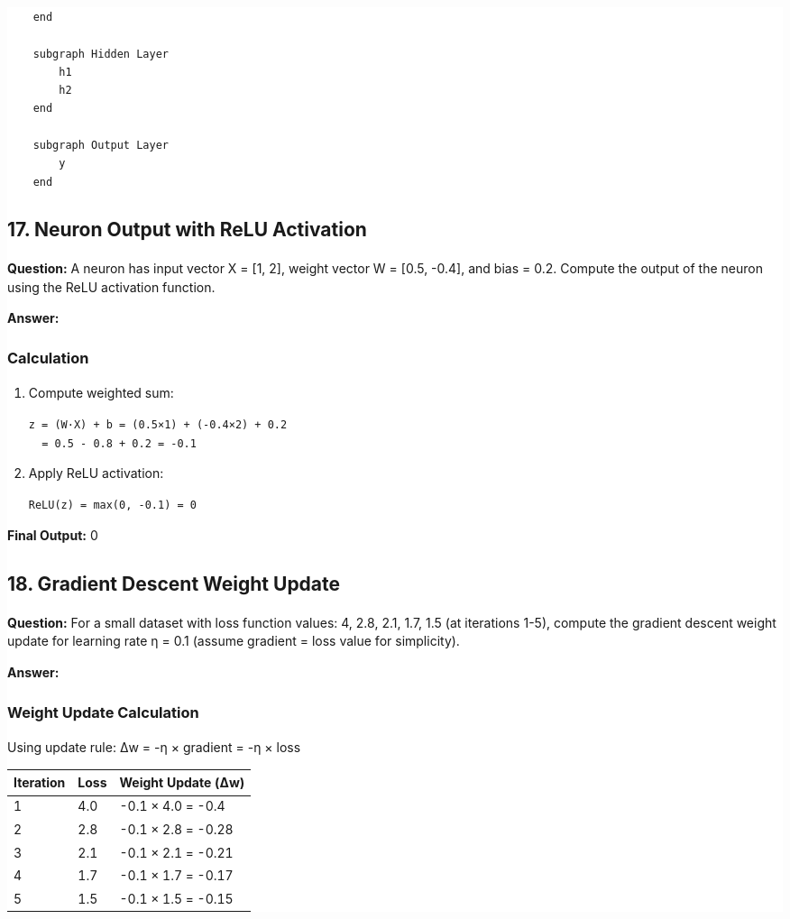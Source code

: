 ```mermaid
    end
    
    subgraph Hidden Layer
        h1
        h2
    end
    
    subgraph Output Layer
        y
    end
```

## 17. Neuron Output with ReLU Activation

**Question:** A neuron has input vector X = [1, 2], weight vector W = [0.5, -0.4], and bias = 0.2. Compute the output of the neuron using the ReLU activation function.

**Answer:**

### Calculation
1. Compute weighted sum:
   ```
   z = (W·X) + b = (0.5×1) + (-0.4×2) + 0.2
     = 0.5 - 0.8 + 0.2 = -0.1
   ```

2. Apply ReLU activation:
   ```
   ReLU(z) = max(0, -0.1) = 0
   ```

**Final Output:** 0

## 18. Gradient Descent Weight Update

**Question:** For a small dataset with loss function values: 4, 2.8, 2.1, 1.7, 1.5 (at iterations 1-5), compute the gradient descent weight update for learning rate η = 0.1 (assume gradient = loss value for simplicity).

**Answer:**

### Weight Update Calculation
Using update rule: Δw = -η × gradient = -η × loss

| Iteration | Loss | Weight Update (Δw) |
|-----------|------|---------------------|
| 1         | 4.0  | -0.1 × 4.0 = -0.4   |
| 2         | 2.8  | -0.1 × 2.8 = -0.28  |
| 3         | 2.1  | -0.1 × 2.1 = -0.21  |
| 4         | 1.7  | -0.1 × 1.7 = -0.17  |
| 5         | 1.5  | -0.1 × 1.5 = -0.15  |
